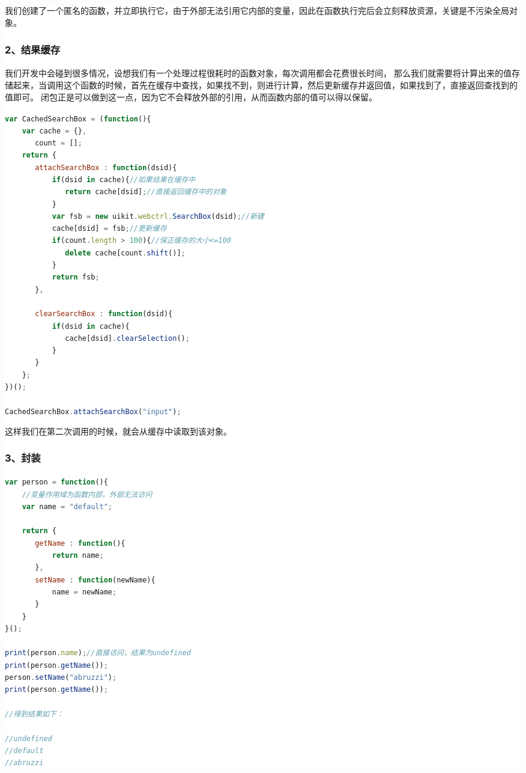 我们创建了一个匿名的函数，并立即执行它，由于外部无法引用它内部的变量，因此在函数执行完后会立刻释放资源，关键是不污染全局对象。                 


### 2、结果缓存
我们开发中会碰到很多情况，设想我们有一个处理过程很耗时的函数对象，每次调用都会花费很长时间，
那么我们就需要将计算出来的值存储起来，当调用这个函数的时候，首先在缓存中查找，如果找不到，则进行计算，然后更新缓存并返回值，如果找到了，直接返回查找到的值即可。
闭包正是可以做到这一点，因为它不会释放外部的引用，从而函数内部的值可以得以保留。                        
```javascript
var CachedSearchBox = (function(){    
    var cache = {},    
       count = [];    
    return {    
       attachSearchBox : function(dsid){    
           if(dsid in cache){//如果结果在缓存中    
              return cache[dsid];//直接返回缓存中的对象    
           }    
           var fsb = new uikit.webctrl.SearchBox(dsid);//新建    
           cache[dsid] = fsb;//更新缓存    
           if(count.length > 100){//保正缓存的大小<=100    
              delete cache[count.shift()];    
           }    
           return fsb;          
       },    
     
       clearSearchBox : function(dsid){    
           if(dsid in cache){    
              cache[dsid].clearSelection();      
           }    
       }    
    };    
})();    
     
CachedSearchBox.attachSearchBox("input");
```
这样我们在第二次调用的时候，就会从缓存中读取到该对象。                     


### 3、封装                    
```javascript
var person = function(){    
    //变量作用域为函数内部，外部无法访问    
    var name = "default";       
       
    return {    
       getName : function(){    
           return name;    
       },    
       setName : function(newName){    
           name = newName;    
       }    
    }    
}();    
     
print(person.name);//直接访问，结果为undefined    
print(person.getName());    
person.setName("abruzzi");    
print(person.getName());    
   
//得到结果如下：  
   
//undefined  
//default  
//abruzzi
```
